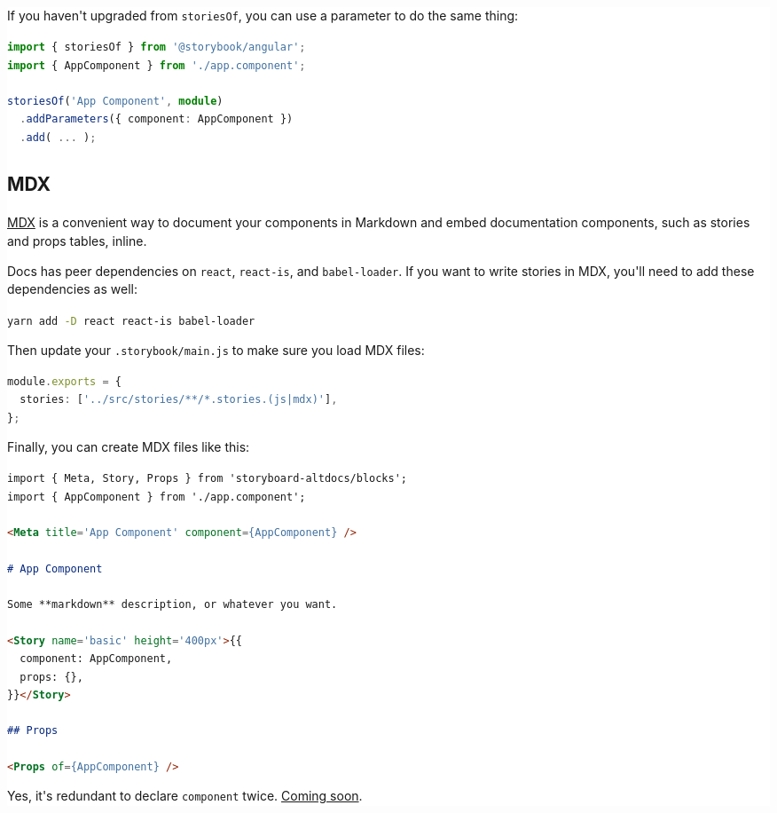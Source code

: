 If you haven't upgraded from `storiesOf`, you can use a parameter to do the same thing:

```ts
import { storiesOf } from '@storybook/angular';
import { AppComponent } from './app.component';

storiesOf('App Component', module)
  .addParameters({ component: AppComponent })
  .add( ... );
```

## MDX

[MDX](../docs/mdx.md) is a convenient way to document your components in Markdown and embed documentation components, such as stories and props tables, inline.

Docs has peer dependencies on `react`, `react-is`, and `babel-loader`. If you want to write stories in MDX, you'll need to add these dependencies as well:

```sh
yarn add -D react react-is babel-loader
```

Then update your `.storybook/main.js` to make sure you load MDX files:

```ts
module.exports = {
  stories: ['../src/stories/**/*.stories.(js|mdx)'],
};
```

Finally, you can create MDX files like this:

```md
import { Meta, Story, Props } from 'storyboard-altdocs/blocks';
import { AppComponent } from './app.component';

<Meta title='App Component' component={AppComponent} />

# App Component

Some **markdown** description, or whatever you want.

<Story name='basic' height='400px'>{{
  component: AppComponent,
  props: {},
}}</Story>

## Props

<Props of={AppComponent} />
```

Yes, it's redundant to declare `component` twice. [Coming soon](https://github.com/storybookjs/storybook/issues/8673).
